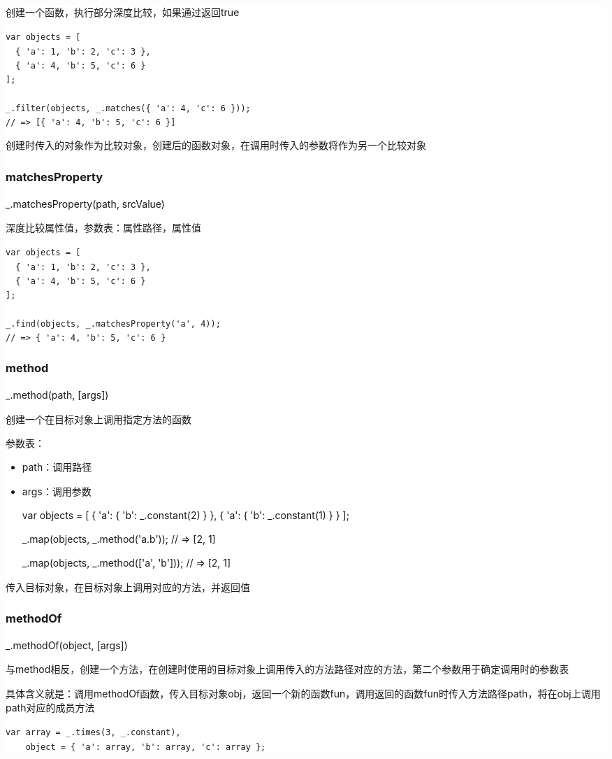 创建一个函数，执行部分深度比较，如果通过返回true

	var objects = [
	  { 'a': 1, 'b': 2, 'c': 3 },
	  { 'a': 4, 'b': 5, 'c': 6 }
	];
	 
	_.filter(objects, _.matches({ 'a': 4, 'c': 6 }));
	// => [{ 'a': 4, 'b': 5, 'c': 6 }]

创建时传入的对象作为比较对象，创建后的函数对象，在调用时传入的参数将作为另一个比较对象

### matchesProperty

_.matchesProperty(path, srcValue)

深度比较属性值，参数表：属性路径，属性值

	var objects = [
	  { 'a': 1, 'b': 2, 'c': 3 },
	  { 'a': 4, 'b': 5, 'c': 6 }
	];
	 
	_.find(objects, _.matchesProperty('a', 4));
	// => { 'a': 4, 'b': 5, 'c': 6 }

### method

_.method(path, [args])

创建一个在目标对象上调用指定方法的函数

参数表：

- path：调用路径
- args：调用参数

	var objects = [
	  { 'a': { 'b': _.constant(2) } },
	  { 'a': { 'b': _.constant(1) } }
	];
	 
	_.map(objects, _.method('a.b'));
	// => [2, 1]
	 
	_.map(objects, _.method(['a', 'b']));
	// => [2, 1]

传入目标对象，在目标对象上调用对应的方法，并返回值

### methodOf

_.methodOf(object, [args])

与method相反，创建一个方法，在创建时使用的目标对象上调用传入的方法路径对应的方法，第二个参数用于确定调用时的参数表

具体含义就是：调用methodOf函数，传入目标对象obj，返回一个新的函数fun，调用返回的函数fun时传入方法路径path，将在obj上调用path对应的成员方法

	var array = _.times(3, _.constant),
	    object = { 'a': array, 'b': array, 'c': array };
	 